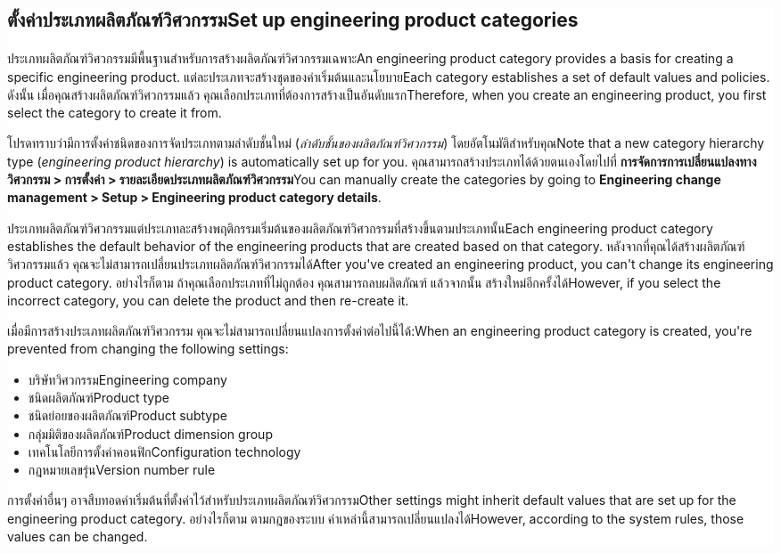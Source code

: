 ## <a name="set-up-engineering-product-categories"></a><a name="product-category"></a><span data-ttu-id="dddd5-174">ตั้งค่าประเภทผลิตภัณฑ์วิศวกรรม</span><span class="sxs-lookup"><span data-stu-id="dddd5-174">Set up engineering product categories</span></span>

<span data-ttu-id="dddd5-175">ประเภทผลิตภัณฑ์วิศวกรรมมีพื้นฐานสำหรับการสร้างผลิตภัณฑ์วิศวกรรมเฉพาะ</span><span class="sxs-lookup"><span data-stu-id="dddd5-175">An engineering product category provides a basis for creating a specific engineering product.</span></span> <span data-ttu-id="dddd5-176">แต่ละประเภทจะสร้างชุดของค่าเริ่มต้นและนโยบาย</span><span class="sxs-lookup"><span data-stu-id="dddd5-176">Each category establishes a set of default values and policies.</span></span> <span data-ttu-id="dddd5-177">ดังนั้น เมื่อคุณสร้างผลิตภัณฑ์วิศวกรรมแล้ว คุณเลือกประเภทที่ต้องการสร้างเป็นอันดับแรก</span><span class="sxs-lookup"><span data-stu-id="dddd5-177">Therefore, when you create an engineering product, you first select the category to create it from.</span></span>

<span data-ttu-id="dddd5-178">โปรดทราบว่ามีการตั้งค่าชนิดของการจัดประเภทตามลำดับชั้นใหม่ (*ลำดับชั้นของผลิตภัณฑ์วิศวกรรม*) โดยอัตโนมัติสำหรับคุณ</span><span class="sxs-lookup"><span data-stu-id="dddd5-178">Note that a new category hierarchy type (*engineering product hierarchy*) is automatically set up for you.</span></span> <span data-ttu-id="dddd5-179">คุณสามารถสร้างประเภทได้ด้วยตนเองโดยไปที่ **การจัดการการเปลี่ยนแปลงทางวิศวกรรม \> การตั้งค่า \> รายละเอียดประเภทผลิตภัณฑ์วิศวกรรม**</span><span class="sxs-lookup"><span data-stu-id="dddd5-179">You can manually create the categories by going to **Engineering change management \> Setup \> Engineering product category details**.</span></span>

<span data-ttu-id="dddd5-180">ประเภทผลิตภัณฑ์วิศวกรรมแต่ประเภทละสร้างพฤติกรรมเริ่มต้นของผลิตภัณฑ์วิศวกรรมที่สร้างขึ้นตามประเภทนั้น</span><span class="sxs-lookup"><span data-stu-id="dddd5-180">Each engineering product category establishes the default behavior of the engineering products that are created based on that category.</span></span> <span data-ttu-id="dddd5-181">หลังจากที่คุณได้สร้างผลิตภัณฑ์วิศวกรรมแล้ว คุณจะไม่สามารถเปลี่ยนประเภทผลิตภัณฑ์วิศวกรรมได้</span><span class="sxs-lookup"><span data-stu-id="dddd5-181">After you've created an engineering product, you can't change its engineering product category.</span></span> <span data-ttu-id="dddd5-182">อย่างไรก็ตาม ถ้าคุณเลือกประเภทที่ไม่ถูกต้อง คุณสามารถลบผลิตภัณฑ์ แล้วจากนั้น สร้างใหม่อีกครั้งได้</span><span class="sxs-lookup"><span data-stu-id="dddd5-182">However, if you select the incorrect category, you can delete the product and then re-create it.</span></span>

<span data-ttu-id="dddd5-183">เมื่อมีการสร้างประเภทผลิตภัณฑ์วิศวกรรม คุณจะไม่สามารถเปลี่ยนแปลงการตั้งค่าต่อไปนี้ได้:</span><span class="sxs-lookup"><span data-stu-id="dddd5-183">When an engineering product category is created, you're prevented from changing the following settings:</span></span>

- <span data-ttu-id="dddd5-184">บริษัทวิศวกรรม</span><span class="sxs-lookup"><span data-stu-id="dddd5-184">Engineering company</span></span>
- <span data-ttu-id="dddd5-185">ชนิดผลิตภัณฑ์</span><span class="sxs-lookup"><span data-stu-id="dddd5-185">Product type</span></span>
- <span data-ttu-id="dddd5-186">ชนิดย่อยของผลิตภัณฑ์</span><span class="sxs-lookup"><span data-stu-id="dddd5-186">Product subtype</span></span>
- <span data-ttu-id="dddd5-187">กลุ่มมิติของผลิตภัณฑ์</span><span class="sxs-lookup"><span data-stu-id="dddd5-187">Product dimension group</span></span>
- <span data-ttu-id="dddd5-188">เทคโนโลยีการตั้งค่าคอนฟิก</span><span class="sxs-lookup"><span data-stu-id="dddd5-188">Configuration technology</span></span>
- <span data-ttu-id="dddd5-189">กฎหมายเลขรุ่น</span><span class="sxs-lookup"><span data-stu-id="dddd5-189">Version number rule</span></span>

<span data-ttu-id="dddd5-190">การตั้งค่าอื่นๆ อาจสืบทอดค่าเริ่มต้นที่ตั้งค่าไว้สำหรับประเภทผลิตภัณฑ์วิศวกรรม</span><span class="sxs-lookup"><span data-stu-id="dddd5-190">Other settings might inherit default values that are set up for the engineering product category.</span></span> <span data-ttu-id="dddd5-191">อย่างไรก็ตาม ตามกฎของระบบ ค่าเหล่านี้สามารถเปลี่ยนแปลงได้</span><span class="sxs-lookup"><span data-stu-id="dddd5-191">However, according to the system rules, those values can be changed.</span></span>
